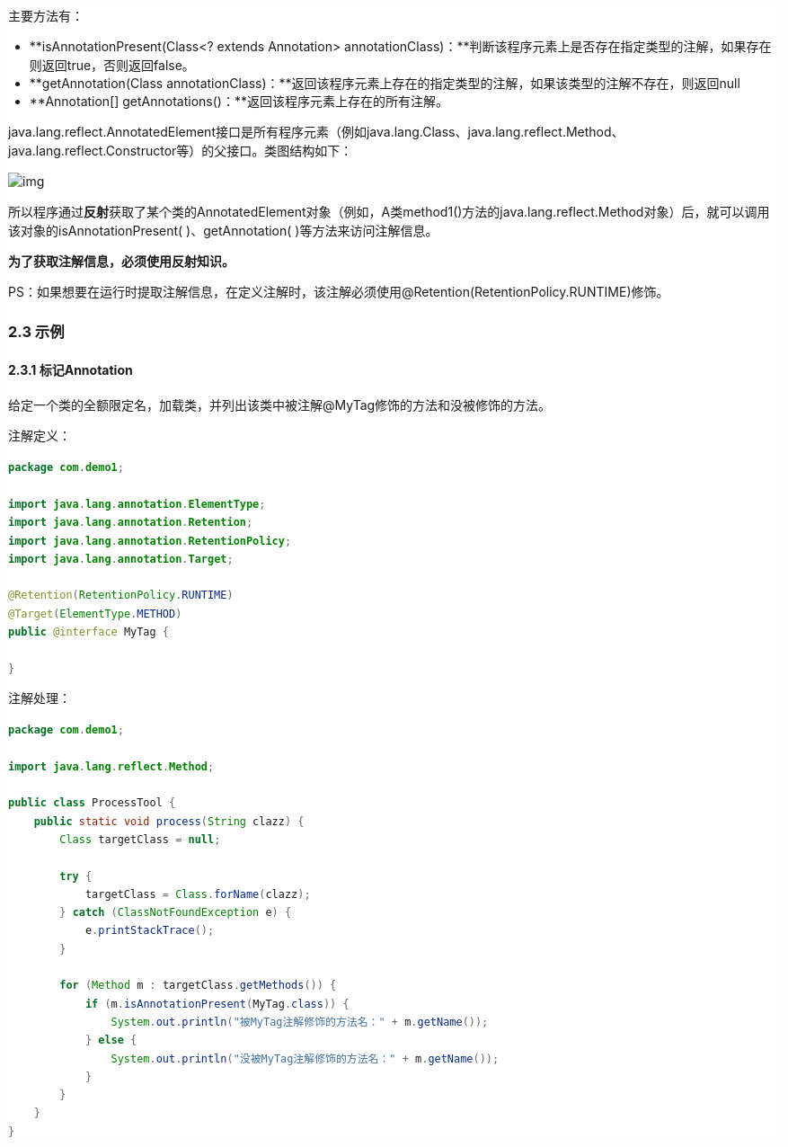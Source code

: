 主要方法有：

- **isAnnotationPresent(Class<? extends Annotation> annotationClass)：**判断该程序元素上是否存在指定类型的注解，如果存在则返回true，否则返回false。
- **getAnnotation(Class<T> annotationClass)：**返回该程序元素上存在的指定类型的注解，如果该类型的注解不存在，则返回null
- **Annotation[] getAnnotations()：**返回该程序元素上存在的所有注解。

java.lang.reflect.AnnotatedElement接口是所有程序元素（例如java.lang.Class、java.lang.reflect.Method、java.lang.reflect.Constructor等）的父接口。类图结构如下：

![img](http://static.oschina.net/uploads/space/2015/0209/112234_SBK3_820500.png)

所以程序通过**反射**获取了某个类的AnnotatedElement对象（例如，A类method1()方法的java.lang.reflect.Method对象）后，就可以调用该对象的isAnnotationPresent( )、getAnnotation( )等方法来访问注解信息。

**为了获取注解信息，必须使用反射知识。**

PS：如果想要在运行时提取注解信息，在定义注解时，该注解必须使用@Retention(RetentionPolicy.RUNTIME)修饰。

### **2.3 示例**

#### **2.3.1 标记Annotation**

给定一个类的全额限定名，加载类，并列出该类中被注解@MyTag修饰的方法和没被修饰的方法。

注解定义：

```java
package com.demo1;

import java.lang.annotation.ElementType;
import java.lang.annotation.Retention;
import java.lang.annotation.RetentionPolicy;
import java.lang.annotation.Target;

@Retention(RetentionPolicy.RUNTIME)
@Target(ElementType.METHOD)
public @interface MyTag {

}
```

注解处理：

```java
package com.demo1;

import java.lang.reflect.Method;

public class ProcessTool {
	public static void process(String clazz) {
		Class targetClass = null;

		try {
			targetClass = Class.forName(clazz);
		} catch (ClassNotFoundException e) {
			e.printStackTrace();
		}

		for (Method m : targetClass.getMethods()) {
			if (m.isAnnotationPresent(MyTag.class)) {
				System.out.println("被MyTag注解修饰的方法名：" + m.getName());
			} else {
				System.out.println("没被MyTag注解修饰的方法名：" + m.getName());
			}
		}
	}
}
```